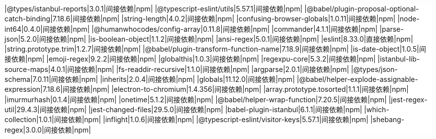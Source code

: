 |@types/istanbul-reports|3.0.1|间接依赖|npm|
|@typescript-eslint/utils|5.57.1|间接依赖|npm|
|@babel/plugin-proposal-optional-catch-binding|7.18.6|间接依赖|npm|
|string-length|4.0.2|间接依赖|npm|
|confusing-browser-globals|1.0.11|间接依赖|npm|
|node-int64|0.4.0|间接依赖|npm|
|@humanwhocodes/config-array|0.11.8|间接依赖|npm|
|commander|4.1.1|间接依赖|npm|
|parse-json|5.2.0|间接依赖|npm|
|is-boolean-object|1.1.2|间接依赖|npm|
|ansi-regex|5.0.1|间接依赖|npm|
|eslint|8.33.0|直接依赖|npm|
|string.prototype.trim|1.2.7|间接依赖|npm|
|@babel/plugin-transform-function-name|7.18.9|间接依赖|npm|
|is-date-object|1.0.5|间接依赖|npm|
|emoji-regex|9.2.2|间接依赖|npm|
|globalthis|1.0.3|间接依赖|npm|
|regexpu-core|5.3.2|间接依赖|npm|
|istanbul-lib-source-maps|4.0.1|间接依赖|npm|
|fs-readdir-recursive|1.1.0|间接依赖|npm|
|argparse|2.0.1|间接依赖|npm|
|@types/json-schema|7.0.11|间接依赖|npm|
|inherits|2.0.4|间接依赖|npm|
|globals|11.12.0|间接依赖|npm|
|@babel/helper-explode-assignable-expression|7.18.6|间接依赖|npm|
|electron-to-chromium|1.4.356|间接依赖|npm|
|array.prototype.tosorted|1.1.1|间接依赖|npm|
|imurmurhash|0.1.4|间接依赖|npm|
|onetime|5.1.2|间接依赖|npm|
|@babel/helper-wrap-function|7.20.5|间接依赖|npm|
|jest-regex-util|29.4.3|间接依赖|npm|
|jest-changed-files|29.5.0|间接依赖|npm|
|babel-plugin-istanbul|6.1.1|间接依赖|npm|
|which-collection|1.0.1|间接依赖|npm|
|inflight|1.0.6|间接依赖|npm|
|@typescript-eslint/visitor-keys|5.57.1|间接依赖|npm|
|shebang-regex|3.0.0|间接依赖|npm|